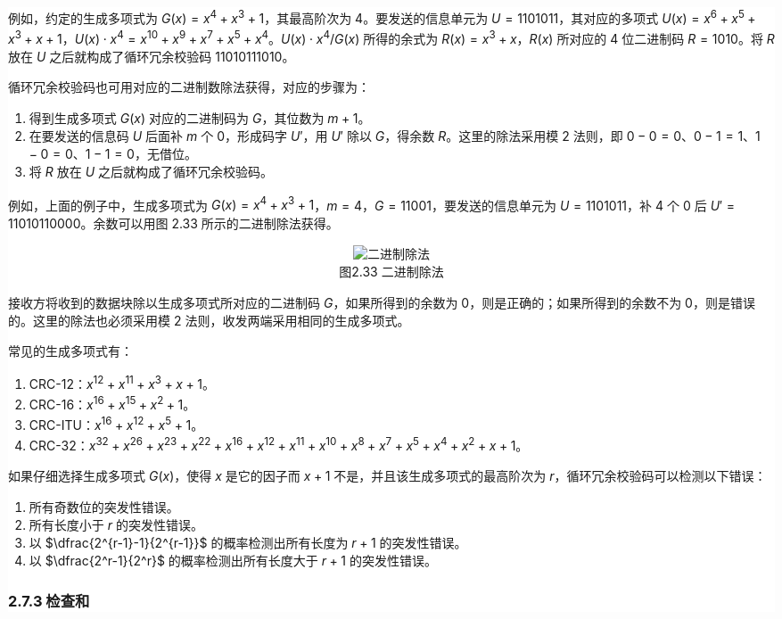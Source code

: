 例如，约定的生成多项式为 $G(x)=x^4+x^3+1$，其最高阶次为 4。要发送的信息单元为 $U=1101011$，其对应的多项式 $U(x)=x^6+x^5+x^3+x+1$，$U(x)\cdot x^4=x^{10}+x^9+x^7+x^5+x^4$。$U(x)\cdot x^4/G(x)$ 所得的余式为 $R(x)=x^3+x$，$R(x)$ 所对应的 4 位二进制码 $R=1010$。将 $R$ 放在 $U$ 之后就构成了循环冗余校验码 11010111010。

循环冗余校验码也可用对应的二进制数除法获得，对应的步骤为：

1. 得到生成多项式 $G(x)$ 对应的二进制码为 $G$，其位数为 $m+1$。
2. 在要发送的信息码 $U$ 后面补 $m$ 个 0，形成码字 $U'$，用 $U'$ 除以 $G$，得余数 $R$。这里的除法采用模 2 法则，即 $0-0=0$、$0-1=1$、$1-0=0$、$1-1=0$，无借位。
3. 将 $R$ 放在 $U$ 之后就构成了循环冗余校验码。

例如，上面的例子中，生成多项式为 $G(x)=x^4+x^3+1$，$m=4$，$G=11001$，要发送的信息单元为 $U=1101011$，补 4 个 0 后 $U'=11010110000$。余数可以用图 2.33 所示的二进制除法获得。

<div align="center" style="margin-bottom: 10px">
    <img src="https://cdn.jsdelivr.net/gh/zzx-JLU/images_for_markdown@main/images/图2.33-二进制除法.4xhjirunnz80.png" alt="二进制除法">
    <br>
    图2.33 二进制除法
</div>

接收方将收到的数据块除以生成多项式所对应的二进制码 $G$，如果所得到的余数为 0，则是正确的；如果所得到的余数不为 0，则是错误的。这里的除法也必须采用模 2 法则，收发两端采用相同的生成多项式。

常见的生成多项式有：

1. CRC-12：$x^{12}+x^{11}+x^3+x+1$。
2. CRC-16：$x^{16}+x^{15}+x^2+1$。
3. CRC-ITU：$x^{16}+x^{12}+x^5+1$。
4. CRC-32：$x^{32}+x^{26}+x^{23}+x^{22}+x^{16}+x^{12}+x^{11}+x^{10}+x^8+x^7+x^5+x^4+x^2+x+1$。

如果仔细选择生成多项式 $G(x)$，使得 $x$ 是它的因子而 $x+1$ 不是，并且该生成多项式的最高阶次为 $r$，循环冗余校验码可以检测以下错误：

1. 所有奇数位的突发性错误。
2. 所有长度小于 $r$ 的突发性错误。
3. 以 $\dfrac{2^{r-1}-1}{2^{r-1}}$ 的概率检测出所有长度为 $r+1$ 的突发性错误。
4. 以 $\dfrac{2^r-1}{2^r}$ 的概率检测出所有长度大于 $r+1$ 的突发性错误。

### 2.7.3 检查和

